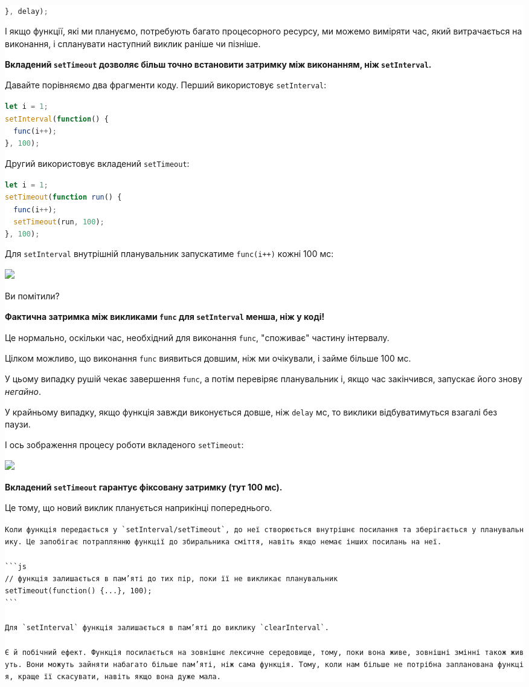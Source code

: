 ```js
}, delay);
```


І якщо функції, які ми плануємо, потребують багато процесорного ресурсу, ми можемо виміряти час, який витрачається на виконання, і спланувати наступний виклик раніше чи пізніше.

**Вкладений `setTimeout` дозволяє більш точно встановити затримку між виконанням, ніж `setInterval`.**

Давайте порівняємо два фрагменти коду. Перший використовує `setInterval`:

```js
let i = 1;
setInterval(function() {
  func(i++);
}, 100);
```

Другий використовує вкладений `setTimeout`:

```js
let i = 1;
setTimeout(function run() {
  func(i++);
  setTimeout(run, 100);
}, 100);
```

Для `setInterval` внутрішній планувальник запускатиме `func(i++)` кожні 100 мс:

![](setinterval-interval.svg)

Ви помітили?

**Фактична затримка між викликами `func` для `setInterval` менша, ніж у коді!**

Це нормально, оскільки час, необхідний для виконання `func`, "споживає" частину інтервалу.

Цілком можливо, що виконання `func` виявиться довшим, ніж ми очікували, і займе більше 100 мс.

У цьому випадку рушій чекає завершення `func`, а потім перевіряє планувальник і, якщо час закінчився, запускає його знову *негайно*.

У крайньому випадку, якщо функція завжди виконується довше, ніж `delay` мс, то виклики відбуватимуться взагалі без паузи.

І ось зображення процесу роботи вкладеного `setTimeout`:

![](settimeout-interval.svg)

**Вкладений `setTimeout` гарантує фіксовану затримку (тут 100 мс).**

Це тому, що новий виклик планується наприкінці попереднього.

````smart header="Збиранння сміття та setInterval/setTimeout колбек"
Коли функція передається у `setInterval/setTimeout`, до неї створюється внутрішнє посилання та зберігається у планувальнику. Це запобігає потраплянню функції до збиральника сміття, навіть якщо немає інших посилань на неї.

```js
// функція залишається в пам’яті до тих пір, поки її не викликає планувальник
setTimeout(function() {...}, 100);
```

Для `setInterval` функція залишається в пам’яті до виклику `clearInterval`.

Є й побічний ефект. Функція посилається на зовнішнє лексичне середовище, тому, поки вона живе, зовнішні змінні також живуть. Вони можуть зайняти набагато більше пам’яті, ніж сама функція. Тому, коли нам більше не потрібна запланована функція, краще її скасувати, навіть якщо вона дуже мала.
````
